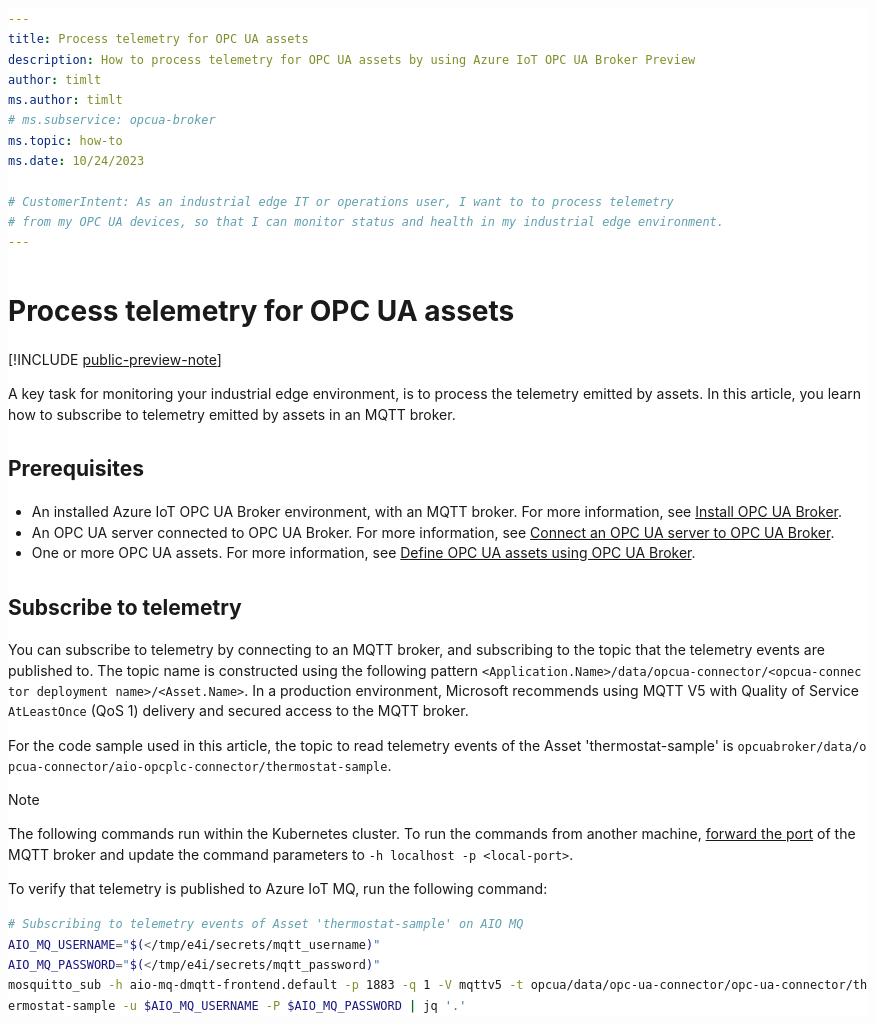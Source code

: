```yaml
---
title: Process telemetry for OPC UA assets
description: How to process telemetry for OPC UA assets by using Azure IoT OPC UA Broker Preview
author: timlt
ms.author: timlt
# ms.subservice: opcua-broker
ms.topic: how-to 
ms.date: 10/24/2023

# CustomerIntent: As an industrial edge IT or operations user, I want to to process telemetry
# from my OPC UA devices, so that I can monitor status and health in my industrial edge environment. 
---
```


# Process telemetry for OPC UA assets

[!INCLUDE [public-preview-note](../includes/public-preview-note.md)]

A key task for monitoring your industrial edge environment, is to process the telemetry emitted by assets. In this article, you learn how to subscribe to telemetry emitted by assets in an MQTT broker. 

## Prerequisites

- An installed Azure IoT OPC UA Broker environment, with an MQTT broker.  For more information, see [Install OPC UA Broker](howto-install-opcua-broker-using-helm.md).
- An OPC UA server connected to OPC UA Broker.  For more information, see [Connect an OPC UA server to OPC UA Broker](howto-connect-an-opcua-server.md). 
- One or more OPC UA assets.  For more information, see [Define OPC UA assets using OPC UA Broker](howto-define-opcua-assets.md).

## Subscribe to telemetry 
You can subscribe to telemetry by connecting to an MQTT broker, and subscribing to the topic that the telemetry events are published to. The topic name is constructed using the following pattern
`<Application.Name>/data/opcua-connector/<opcua-connector deployment name>/<Asset.Name>`. In a production environment, Microsoft recommends using MQTT V5 with Quality of Service `AtLeastOnce` (QoS 1) delivery and secured access to the MQTT broker.

For the code sample used in this article, the topic to read telemetry events of the Asset 'thermostat-sample' is `opcuabroker/data/opcua-connector/aio-opcplc-connector/thermostat-sample`. 

> [!NOTE]
> The following commands run within the Kubernetes cluster. To run the commands from another machine, [forward the port](https://kubernetes.io/docs/tasks/access-application-cluster/port-forward-access-application-cluster/#forward-a-local-port-to-a-port-on-the-pod) of the MQTT broker and update the command parameters to `-h localhost -p <local-port>`.

To verify that telemetry is published to Azure IoT MQ, run the following command:

```bash
# Subscribing to telemetry events of Asset 'thermostat-sample' on AIO MQ
AIO_MQ_USERNAME="$(</tmp/e4i/secrets/mqtt_username)"
AIO_MQ_PASSWORD="$(</tmp/e4i/secrets/mqtt_password)"
mosquitto_sub -h aio-mq-dmqtt-frontend.default -p 1883 -q 1 -V mqttv5 -t opcua/data/opc-ua-connector/opc-ua-connector/thermostat-sample -u $AIO_MQ_USERNAME -P $AIO_MQ_PASSWORD | jq '.'
```
